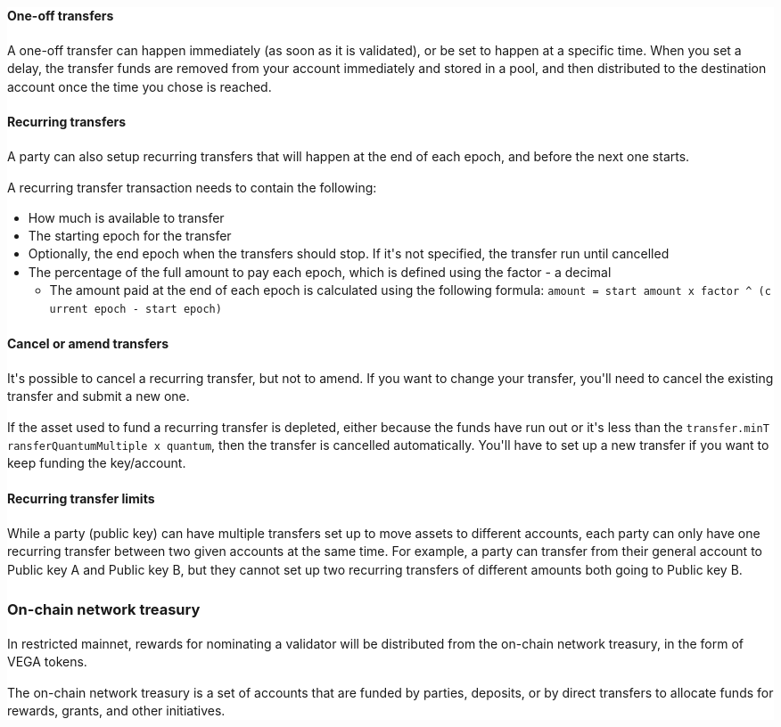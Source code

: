 #### One-off transfers
A one-off transfer can happen immediately (as soon as it is validated), or be set to happen at a specific time. When you set a delay, the transfer funds are removed from your account immediately and stored in a pool, and then distributed to the destination account once the time you chose is reached.

#### Recurring transfers
A party can also setup recurring transfers that will happen at the end of each epoch, and before the next one starts.

A recurring transfer transaction needs to contain the following:
* How much is available to transfer
* The starting epoch for the transfer
* Optionally, the end epoch when the transfers should stop. If it's not specified, the transfer run until cancelled
* The percentage of the full amount to pay each epoch, which is defined using the factor - a decimal
  - The amount paid at the end of each epoch is calculated using the following formula: `amount = start amount x factor ^ (current epoch - start epoch)`

#### Cancel or amend transfers
It's possible to cancel a recurring transfer, but not to amend. If you want to change your transfer, you'll need to cancel the existing transfer and submit a new one.

If the asset used to fund a recurring transfer is depleted, either because the funds have run out or it's less than the `transfer.minTransferQuantumMultiple x quantum`, then the transfer is cancelled automatically. You'll have to set up a new transfer if you want to keep funding the key/account.

#### Recurring transfer limits
While a party (public key) can have multiple transfers set up to move assets to different accounts, each party can only have one recurring transfer between two given accounts at the same time. For example, a party can transfer from their general account to Public key A and Public key B, but they cannot set up two recurring transfers of different amounts both going to Public key B.

### On-chain network treasury 
In restricted mainnet, rewards for nominating a validator will be distributed from the on-chain network treasury, in the form of VEGA tokens.

The on-chain network treasury is a set of accounts that are funded by parties, deposits, or by direct transfers to allocate funds for rewards, grants, and other initiatives.
